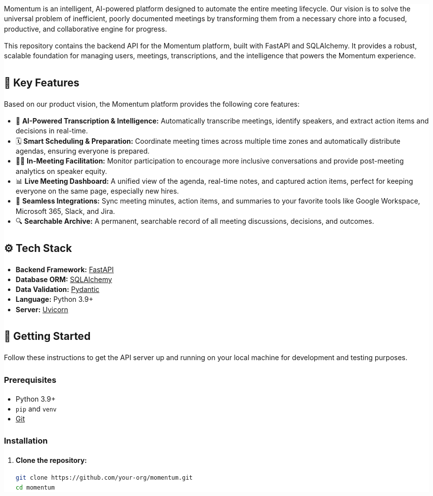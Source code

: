 Momentum is an intelligent, AI-powered platform designed to automate the entire meeting lifecycle. Our vision is to solve the universal problem of inefficient, poorly documented meetings by transforming them from a necessary chore into a focused, productive, and collaborative engine for progress.

This repository contains the backend API for the Momentum platform, built with FastAPI and SQLAlchemy. It provides a robust, scalable foundation for managing users, meetings, transcriptions, and the intelligence that powers the Momentum experience.

## 🌟 Key Features

Based on our product vision, the Momentum platform provides the following core features:

*   🤖 **AI-Powered Transcription & Intelligence:** Automatically transcribe meetings, identify speakers, and extract action items and decisions in real-time.
*   🗓️ **Smart Scheduling & Preparation:** Coordinate meeting times across multiple time zones and automatically distribute agendas, ensuring everyone is prepared.
*   👨‍🏫 **In-Meeting Facilitation:** Monitor participation to encourage more inclusive conversations and provide post-meeting analytics on speaker equity.
*   📊 **Live Meeting Dashboard:** A unified view of the agenda, real-time notes, and captured action items, perfect for keeping everyone on the same page, especially new hires.
*   🔗 **Seamless Integrations:** Sync meeting minutes, action items, and summaries to your favorite tools like Google Workspace, Microsoft 365, Slack, and Jira.
*   🔍 **Searchable Archive:** A permanent, searchable record of all meeting discussions, decisions, and outcomes.

## ⚙️ Tech Stack

*   **Backend Framework:** [FastAPI](https://fastapi.tiangolo.com/)
*   **Database ORM:** [SQLAlchemy](https://www.sqlalchemy.org/)
*   **Data Validation:** [Pydantic](https://pydantic-docs.helpmanual.io/)
*   **Language:** Python 3.9+
*   **Server:** [Uvicorn](https://www.uvicorn.org/)

## 🚀 Getting Started

Follow these instructions to get the API server up and running on your local machine for development and testing purposes.

### Prerequisites

*   Python 3.9+
*   `pip` and `venv`
*   [Git](https://git-scm.com/)

### Installation

1.  **Clone the repository:**
    ```sh
    git clone https://github.com/your-org/momentum.git
    cd momentum
    ```

